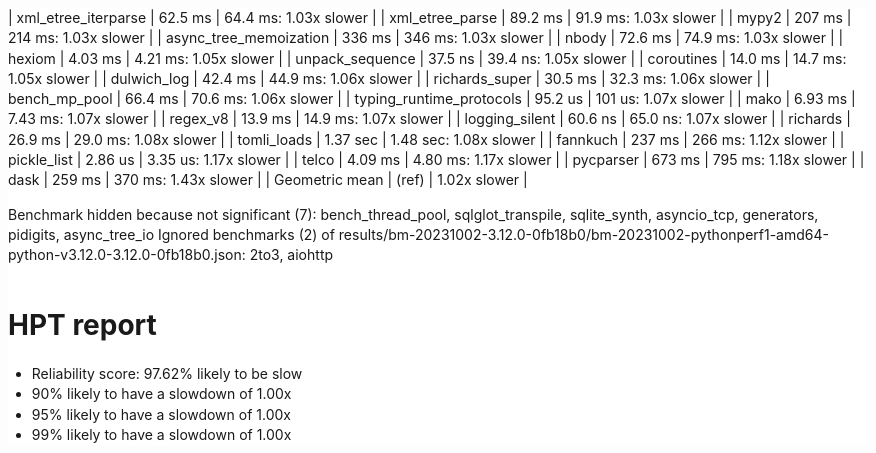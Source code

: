 | xml_etree_iterparse      | 62.5 ms                                                     | 64.4 ms: 1.03x slower                                      |
| xml_etree_parse          | 89.2 ms                                                     | 91.9 ms: 1.03x slower                                      |
| mypy2                    | 207 ms                                                      | 214 ms: 1.03x slower                                       |
| async_tree_memoization   | 336 ms                                                      | 346 ms: 1.03x slower                                       |
| nbody                    | 72.6 ms                                                     | 74.9 ms: 1.03x slower                                      |
| hexiom                   | 4.03 ms                                                     | 4.21 ms: 1.05x slower                                      |
| unpack_sequence          | 37.5 ns                                                     | 39.4 ns: 1.05x slower                                      |
| coroutines               | 14.0 ms                                                     | 14.7 ms: 1.05x slower                                      |
| dulwich_log              | 42.4 ms                                                     | 44.9 ms: 1.06x slower                                      |
| richards_super           | 30.5 ms                                                     | 32.3 ms: 1.06x slower                                      |
| bench_mp_pool            | 66.4 ms                                                     | 70.6 ms: 1.06x slower                                      |
| typing_runtime_protocols | 95.2 us                                                     | 101 us: 1.07x slower                                       |
| mako                     | 6.93 ms                                                     | 7.43 ms: 1.07x slower                                      |
| regex_v8                 | 13.9 ms                                                     | 14.9 ms: 1.07x slower                                      |
| logging_silent           | 60.6 ns                                                     | 65.0 ns: 1.07x slower                                      |
| richards                 | 26.9 ms                                                     | 29.0 ms: 1.08x slower                                      |
| tomli_loads              | 1.37 sec                                                    | 1.48 sec: 1.08x slower                                     |
| fannkuch                 | 237 ms                                                      | 266 ms: 1.12x slower                                       |
| pickle_list              | 2.86 us                                                     | 3.35 us: 1.17x slower                                      |
| telco                    | 4.09 ms                                                     | 4.80 ms: 1.17x slower                                      |
| pycparser                | 673 ms                                                      | 795 ms: 1.18x slower                                       |
| dask                     | 259 ms                                                      | 370 ms: 1.43x slower                                       |
| Geometric mean           | (ref)                                                       | 1.02x slower                                               |

Benchmark hidden because not significant (7): bench_thread_pool, sqlglot_transpile, sqlite_synth, asyncio_tcp, generators, pidigits, async_tree_io
Ignored benchmarks (2) of results/bm-20231002-3.12.0-0fb18b0/bm-20231002-pythonperf1-amd64-python-v3.12.0-3.12.0-0fb18b0.json: 2to3, aiohttp


# HPT report

- Reliability score: 97.62% likely to be slow
- 90% likely to have a slowdown of 1.00x
- 95% likely to have a slowdown of 1.00x
- 99% likely to have a slowdown of 1.00x
